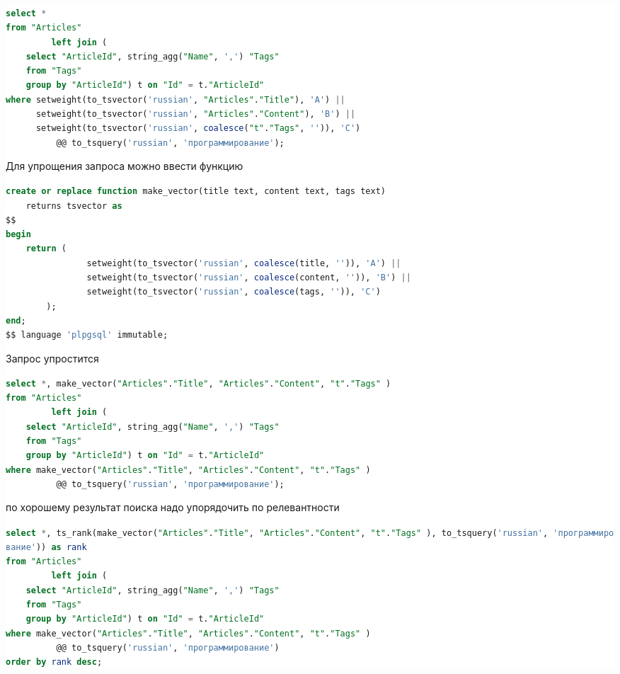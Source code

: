 ```sql
select *
from "Articles"
         left join (
    select "ArticleId", string_agg("Name", ',') "Tags"
    from "Tags"
    group by "ArticleId") t on "Id" = t."ArticleId"
where setweight(to_tsvector('russian', "Articles"."Title"), 'A') ||
      setweight(to_tsvector('russian', "Articles"."Content"), 'B') ||
      setweight(to_tsvector('russian', coalesce("t"."Tags", '')), 'C')
          @@ to_tsquery('russian', 'программирование');

```

Для упрощения запроса можно ввести функцию

```sql
create or replace function make_vector(title text, content text, tags text)
    returns tsvector as
$$
begin
    return (
                setweight(to_tsvector('russian', coalesce(title, '')), 'A') ||
                setweight(to_tsvector('russian', coalesce(content, '')), 'B') ||
                setweight(to_tsvector('russian', coalesce(tags, '')), 'C')
        );
end;
$$ language 'plpgsql' immutable;
```

Запрос упростится

```sql
select *, make_vector("Articles"."Title", "Articles"."Content", "t"."Tags" )
from "Articles"
         left join (
    select "ArticleId", string_agg("Name", ',') "Tags"
    from "Tags"
    group by "ArticleId") t on "Id" = t."ArticleId"
where make_vector("Articles"."Title", "Articles"."Content", "t"."Tags" )
          @@ to_tsquery('russian', 'программирование');
```

по хорошему результат поиска надо упорядочить по релевантности

```sql
select *, ts_rank(make_vector("Articles"."Title", "Articles"."Content", "t"."Tags" ), to_tsquery('russian', 'программирование')) as rank
from "Articles"
         left join (
    select "ArticleId", string_agg("Name", ',') "Tags"
    from "Tags"
    group by "ArticleId") t on "Id" = t."ArticleId"
where make_vector("Articles"."Title", "Articles"."Content", "t"."Tags" )
          @@ to_tsquery('russian', 'программирование')
order by rank desc;
```
